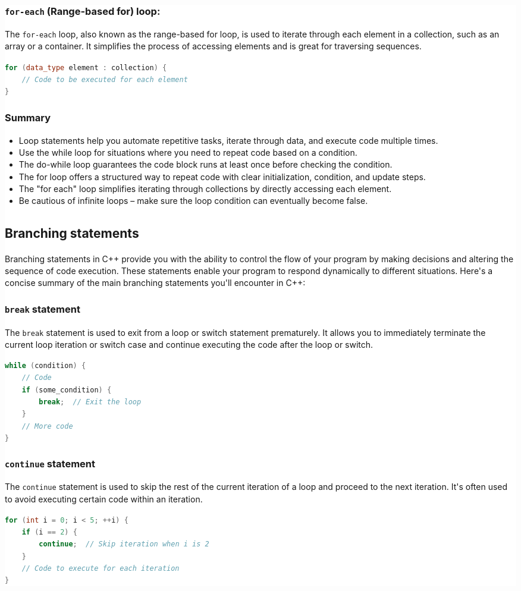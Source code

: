### `for-each` (Range-based for) loop:

The `for-each` loop, also known as the range-based for loop, is used to iterate through each element in a collection, such as an array or a container. 
It simplifies the process of accessing elements and is great for traversing sequences.

```cpp
for (data_type element : collection) {
    // Code to be executed for each element
}
```

### Summary

- Loop statements help you automate repetitive tasks, iterate through data, and execute code multiple times.
- Use the while loop for situations where you need to repeat code based on a condition.
- The do-while loop guarantees the code block runs at least once before checking the condition.
- The for loop offers a structured way to repeat code with clear initialization, condition, and update steps.
- The "for each" loop simplifies iterating through collections by directly accessing each element.
- Be cautious of infinite loops – make sure the loop condition can eventually become false.

## Branching statements

Branching statements in C++ provide you with the ability to control the flow of your program by making decisions and altering the sequence of code execution. 
These statements enable your program to respond dynamically to different situations. Here's a concise summary of the main branching statements you'll encounter in C++:

### `break` statement

The `break` statement is used to exit from a loop or switch statement prematurely. It allows you to immediately terminate the current loop iteration or switch case and continue executing the code after the loop or switch.

```cpp
while (condition) {
    // Code
    if (some_condition) {
        break;  // Exit the loop
    }
    // More code
}
```

### `continue` statement

The `continue` statement is used to skip the rest of the current iteration of a loop and proceed to the next iteration.
It's often used to avoid executing certain code within an iteration.

```cpp
for (int i = 0; i < 5; ++i) {
    if (i == 2) {
        continue;  // Skip iteration when i is 2
    }
    // Code to execute for each iteration
}
```

